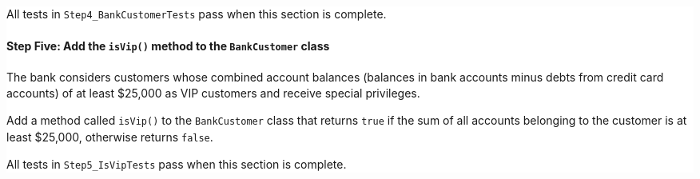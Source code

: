 All tests in `Step4_BankCustomerTests` pass when this section is complete.

#### Step Five: Add the `isVip()` method to the `BankCustomer` class

The bank considers customers whose combined account balances (balances in bank accounts minus debts from credit card accounts) of at least $25,000 as VIP customers and receive special privileges.

Add a method called `isVip()` to the `BankCustomer` class that returns `true` if the sum of all accounts belonging to the customer is at least $25,000, otherwise returns `false`.

All tests in `Step5_IsVipTests` pass when this section is complete.
